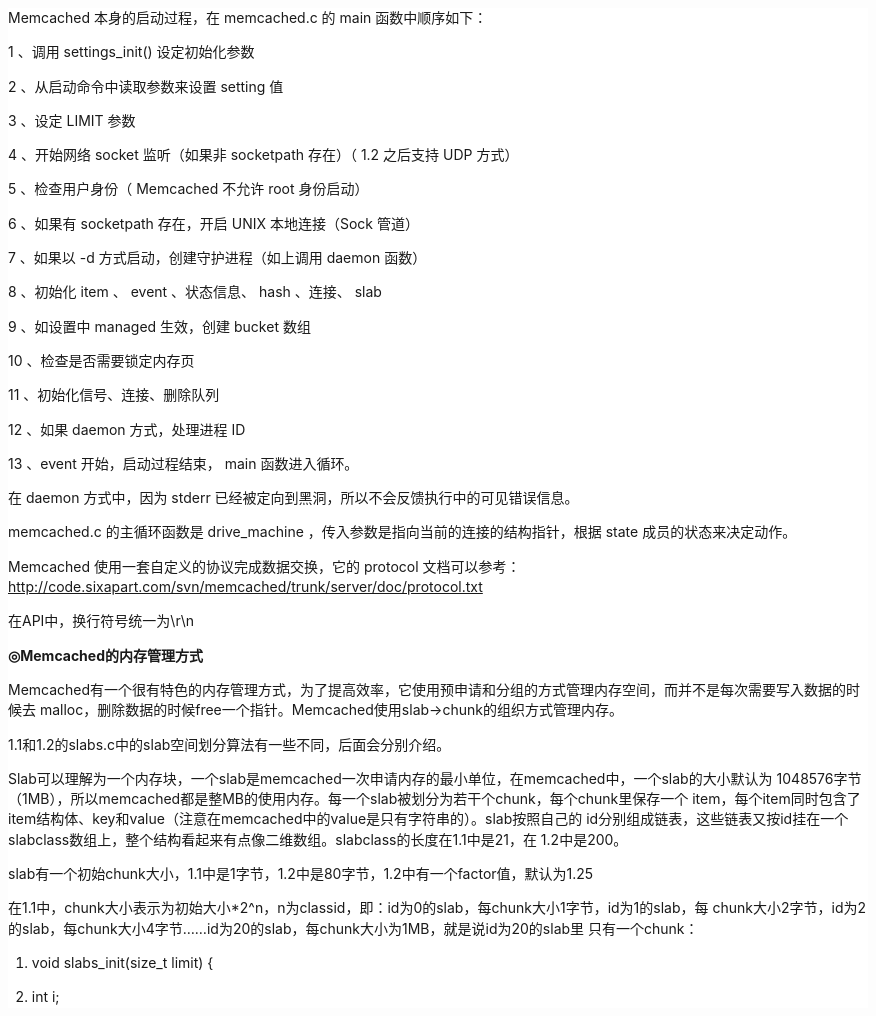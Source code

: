 
Memcached 本身的启动过程，在 memcached.c 的 main 函数中顺序如下：


1 、调用 settings_init() 设定初始化参数

2 、从启动命令中读取参数来设置 setting 值

3 、设定 LIMIT 参数

4 、开始网络 socket 监听（如果非 socketpath 存在）（ 1.2 之后支持 UDP 方式）

5 、检查用户身份（ Memcached 不允许 root 身份启动）

6 、如果有 socketpath 存在，开启 UNIX 本地连接（Sock 管道）

7 、如果以 -d 方式启动，创建守护进程（如上调用 daemon 函数）

8 、初始化 item 、 event 、状态信息、 hash 、连接、 slab

9 、如设置中 managed 生效，创建 bucket 数组

10 、检查是否需要锁定内存页

11 、初始化信号、连接、删除队列

12 、如果 daemon 方式，处理进程 ID

13 、event 开始，启动过程结束， main 函数进入循环。


在 daemon 方式中，因为 stderr 已经被定向到黑洞，所以不会反馈执行中的可见错误信息。


memcached.c 的主循环函数是 drive_machine ，传入参数是指向当前的连接的结构指针，根据 state 成员的状态来决定动作。


Memcached 使用一套自定义的协议完成数据交换，它的 protocol 文档可以参考： http://code.sixapart.com/svn/memcached/trunk/server/doc/protocol.txt


在API中，换行符号统一为\r\n


**◎Memcached的内存管理方式**

Memcached有一个很有特色的内存管理方式，为了提高效率，它使用预申请和分组的方式管理内存空间，而并不是每次需要写入数据的时候去 malloc，删除数据的时候free一个指针。Memcached使用slab->chunk的组织方式管理内存。


1.1和1.2的slabs.c中的slab空间划分算法有一些不同，后面会分别介绍。


Slab可以理解为一个内存块，一个slab是memcached一次申请内存的最小单位，在memcached中，一个slab的大小默认为 1048576字节（1MB），所以memcached都是整MB的使用内存。每一个slab被划分为若干个chunk，每个chunk里保存一个 item，每个item同时包含了item结构体、key和value（注意在memcached中的value是只有字符串的）。slab按照自己的 id分别组成链表，这些链表又按id挂在一个slabclass数组上，整个结构看起来有点像二维数组。slabclass的长度在1.1中是21，在 1.2中是200。


slab有一个初始chunk大小，1.1中是1字节，1.2中是80字节，1.2中有一个factor值，默认为1.25


在1.1中，chunk大小表示为初始大小*2^n，n为classid，即：id为0的slab，每chunk大小1字节，id为1的slab，每 chunk大小2字节，id为2的slab，每chunk大小4字节……id为20的slab，每chunk大小为1MB，就是说id为20的slab里 只有一个chunk：


01. void slabs_init(size_t limit) {

02. int i;
